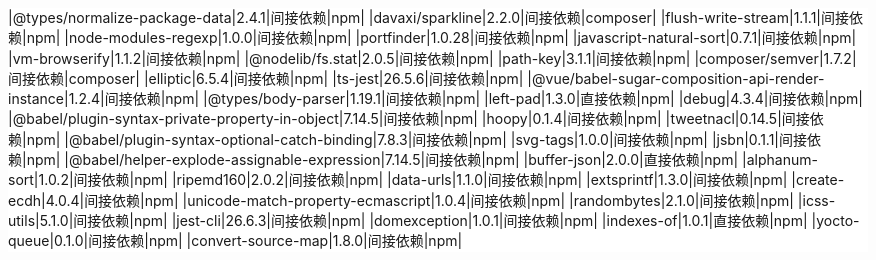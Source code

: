 |@types/normalize-package-data|2.4.1|间接依赖|npm|
|davaxi/sparkline|2.2.0|间接依赖|composer|
|flush-write-stream|1.1.1|间接依赖|npm|
|node-modules-regexp|1.0.0|间接依赖|npm|
|portfinder|1.0.28|间接依赖|npm|
|javascript-natural-sort|0.7.1|间接依赖|npm|
|vm-browserify|1.1.2|间接依赖|npm|
|@nodelib/fs.stat|2.0.5|间接依赖|npm|
|path-key|3.1.1|间接依赖|npm|
|composer/semver|1.7.2|间接依赖|composer|
|elliptic|6.5.4|间接依赖|npm|
|ts-jest|26.5.6|间接依赖|npm|
|@vue/babel-sugar-composition-api-render-instance|1.2.4|间接依赖|npm|
|@types/body-parser|1.19.1|间接依赖|npm|
|left-pad|1.3.0|直接依赖|npm|
|debug|4.3.4|间接依赖|npm|
|@babel/plugin-syntax-private-property-in-object|7.14.5|间接依赖|npm|
|hoopy|0.1.4|间接依赖|npm|
|tweetnacl|0.14.5|间接依赖|npm|
|@babel/plugin-syntax-optional-catch-binding|7.8.3|间接依赖|npm|
|svg-tags|1.0.0|间接依赖|npm|
|jsbn|0.1.1|间接依赖|npm|
|@babel/helper-explode-assignable-expression|7.14.5|间接依赖|npm|
|buffer-json|2.0.0|直接依赖|npm|
|alphanum-sort|1.0.2|间接依赖|npm|
|ripemd160|2.0.2|间接依赖|npm|
|data-urls|1.1.0|间接依赖|npm|
|extsprintf|1.3.0|间接依赖|npm|
|create-ecdh|4.0.4|间接依赖|npm|
|unicode-match-property-ecmascript|1.0.4|间接依赖|npm|
|randombytes|2.1.0|间接依赖|npm|
|icss-utils|5.1.0|间接依赖|npm|
|jest-cli|26.6.3|间接依赖|npm|
|domexception|1.0.1|间接依赖|npm|
|indexes-of|1.0.1|直接依赖|npm|
|yocto-queue|0.1.0|间接依赖|npm|
|convert-source-map|1.8.0|间接依赖|npm|